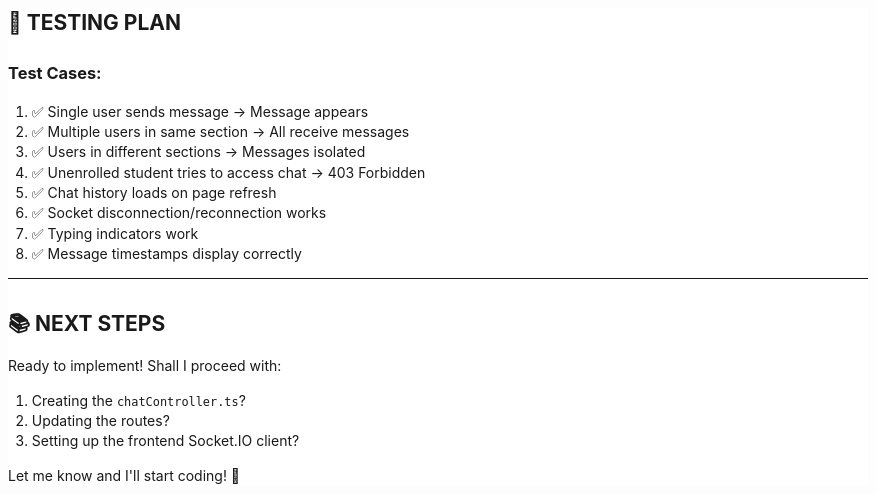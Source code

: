 ## 🔧 **TESTING PLAN**

### **Test Cases:**
1. ✅ Single user sends message → Message appears
2. ✅ Multiple users in same section → All receive messages
3. ✅ Users in different sections → Messages isolated
4. ✅ Unenrolled student tries to access chat → 403 Forbidden
5. ✅ Chat history loads on page refresh
6. ✅ Socket disconnection/reconnection works
7. ✅ Typing indicators work
8. ✅ Message timestamps display correctly

---

## 📚 **NEXT STEPS**

Ready to implement! Shall I proceed with:
1. Creating the `chatController.ts`?
2. Updating the routes?
3. Setting up the frontend Socket.IO client?

Let me know and I'll start coding! 🚀
